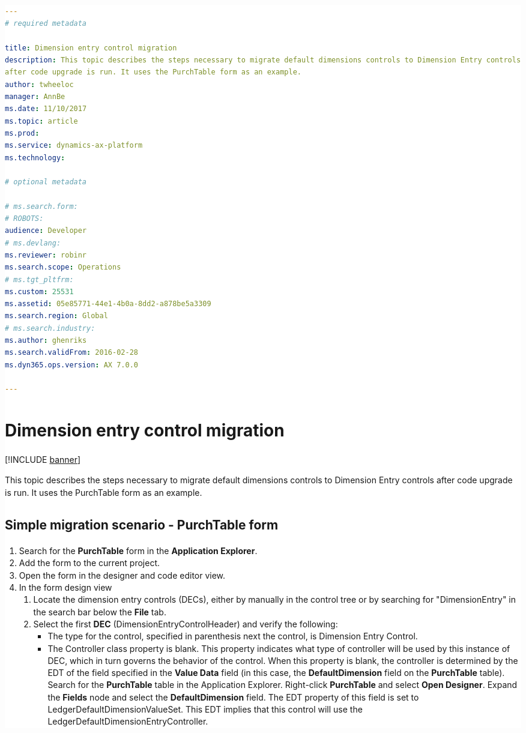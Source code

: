 ```yaml
---
# required metadata

title: Dimension entry control migration
description: This topic describes the steps necessary to migrate default dimensions controls to Dimension Entry controls after code upgrade is run. It uses the PurchTable form as an example.
author: twheeloc
manager: AnnBe
ms.date: 11/10/2017
ms.topic: article
ms.prod: 
ms.service: dynamics-ax-platform
ms.technology: 

# optional metadata

# ms.search.form: 
# ROBOTS: 
audience: Developer
# ms.devlang: 
ms.reviewer: robinr
ms.search.scope: Operations
# ms.tgt_pltfrm: 
ms.custom: 25531
ms.assetid: 05e85771-44e1-4b0a-8dd2-a878be5a3309
ms.search.region: Global
# ms.search.industry: 
ms.author: ghenriks
ms.search.validFrom: 2016-02-28
ms.dyn365.ops.version: AX 7.0.0

---
```


# Dimension entry control migration

[!INCLUDE [banner](../includes/banner.md)]

This topic describes the steps necessary to migrate default dimensions controls to Dimension Entry controls after code upgrade is run. It uses the PurchTable form as an example.

Simple migration scenario - PurchTable form
-------------------------------------------

1.  Search for the **PurchTable** form in the **Application Explorer**.
2.  Add the form to the current project.
3.  Open the form in the designer and code editor view.
4.  In the form design view
    1.  Locate the dimension entry controls (DECs), either by manually in the control tree or by searching for "DimensionEntry" in the search bar below the **File** tab.
    2.  Select the first **DEC** (DimensionEntryControlHeader) and verify the following:
        -   The type for the control, specified in parenthesis next the control, is Dimension Entry Control.
        -   The Controller class property is blank. This property indicates what type of controller will be used by this instance of DEC, which in turn governs the behavior of the control. When this property is blank, the controller is determined by the EDT of the field specified in the **Value Data** field (in this case, the **DefaultDimension** field on the **PurchTable** table). Search for the **PurchTable** table in the Application Explorer. Right-click **PurchTable** and select **Open Designer**. Expand the **Fields** node and select the **DefaultDimension** field. The EDT property of this field is set to LedgerDefaultDimensionValueSet. This EDT implies that this control will use the LedgerDefaultDimensionEntryController.
